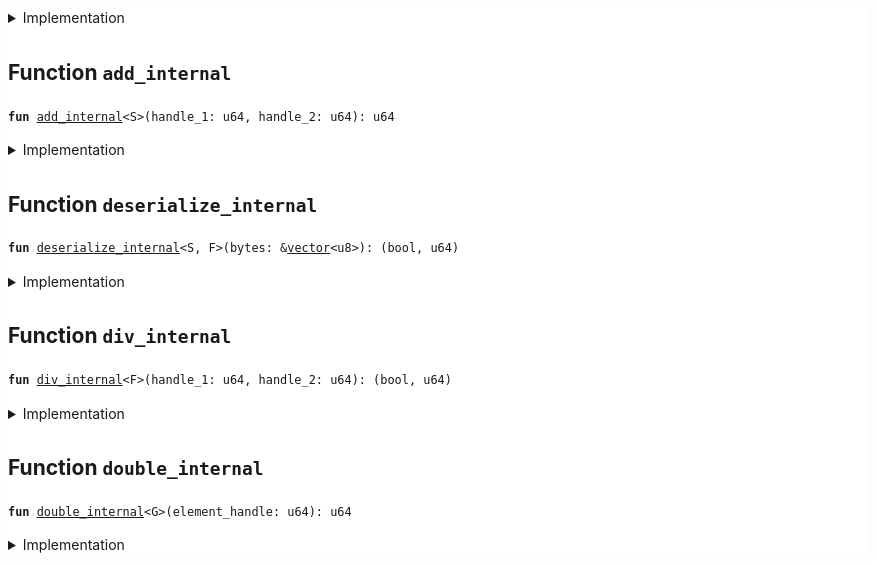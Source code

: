 

<details><summary>Implementation</summary></details>

<a id="0x1_crypto_algebra_add_internal"></a>

## Function `add_internal`



<pre><code><b>fun</b> <a href="crypto_algebra.md#0x1_crypto_algebra_add_internal">add_internal</a>&lt;S&gt;(handle_1: u64, handle_2: u64): u64
</code></pre>



<details><summary>Implementation</summary></details>

<a id="0x1_crypto_algebra_deserialize_internal"></a>

## Function `deserialize_internal`



<pre><code><b>fun</b> <a href="crypto_algebra.md#0x1_crypto_algebra_deserialize_internal">deserialize_internal</a>&lt;S, F&gt;(bytes: &<a href="../../../../move-stdlib/tests/compiler-v2/doc/vector.md#0x1_vector">vector</a>&lt;u8&gt;): (bool, u64)
</code></pre>



<details><summary>Implementation</summary></details>

<a id="0x1_crypto_algebra_div_internal"></a>

## Function `div_internal`



<pre><code><b>fun</b> <a href="crypto_algebra.md#0x1_crypto_algebra_div_internal">div_internal</a>&lt;F&gt;(handle_1: u64, handle_2: u64): (bool, u64)
</code></pre>



<details><summary>Implementation</summary></details>

<a id="0x1_crypto_algebra_double_internal"></a>

## Function `double_internal`



<pre><code><b>fun</b> <a href="crypto_algebra.md#0x1_crypto_algebra_double_internal">double_internal</a>&lt;G&gt;(element_handle: u64): u64
</code></pre>



<details><summary>Implementation</summary></details>

<a id="0x1_crypto_algebra_downcast_internal"></a>
